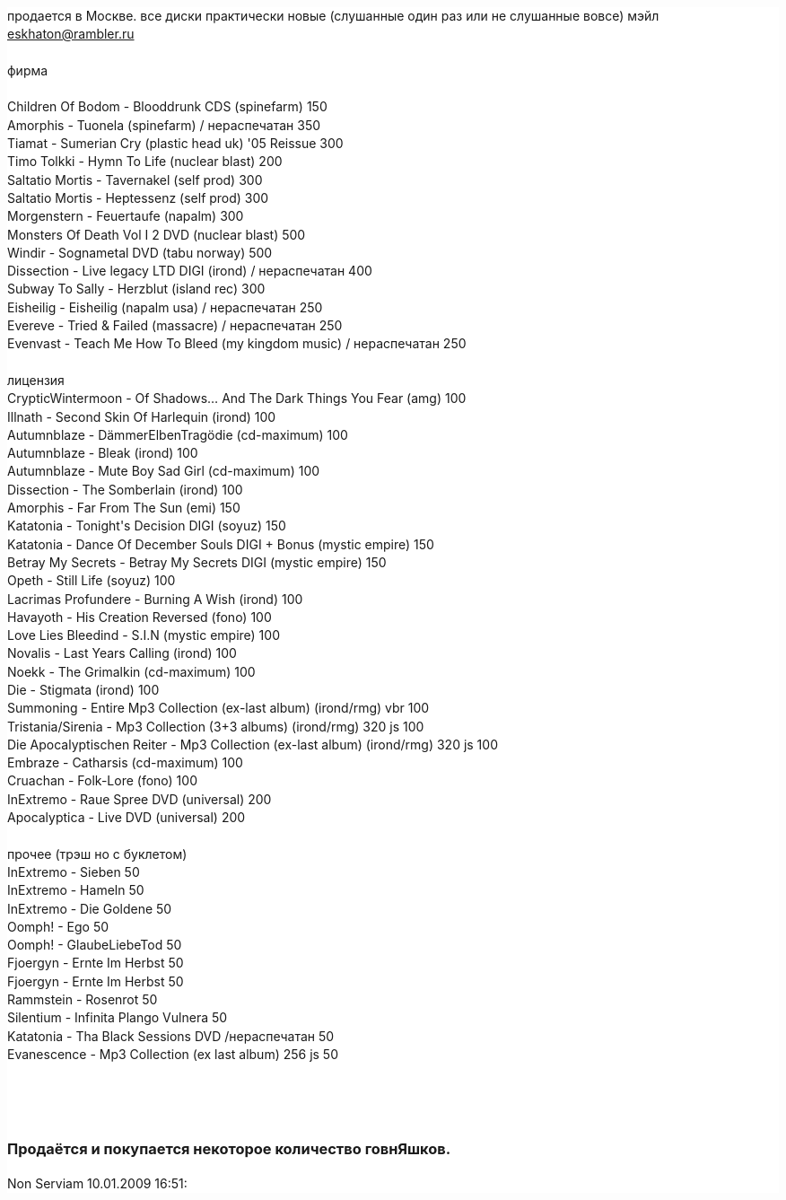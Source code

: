 продается в Москве. все диски практически новые (слушанные один раз или не слушанные вовсе) мэйл eskhaton@rambler.ru<BR><BR>фирма<BR><BR>Children Of Bodom - Blooddrunk CDS (spinefarm) 150<BR>Amorphis - Tuonela (spinefarm) / нераспечатан 350<BR>Tiamat - Sumerian Cry (plastic head uk) '05 Reissue	300<BR>Timo Tolkki - Hymn To Life (nuclear blast)	200<BR>Saltatio Mortis - Tavernakel (self prod)	300<BR>Saltatio Mortis - Heptessenz (self prod)	300<BR>Morgenstern - Feuertaufe (napalm)	300<BR>Monsters Of Death Vol I 2 DVD (nuclear blast)	500<BR>Windir - Sognametal DVD (tabu norway)	500<BR>Dissection - Live legacy LTD DIGI (irond) / нераспечатан	400<BR>Subway To Sally - Herzblut (island rec)	300<BR>Eisheilig - Eisheilig (napalm usa) / нераспечатан	250<BR>Evereve - Tried & Failed (massacre) / нераспечатан	250<BR>Evenvast - Teach Me How To Bleed (my kingdom music) / нераспечатан	250<BR><BR>лицензия<BR>CrypticWintermoon - Of Shadows… And The Dark Things You Fear (amg)	100<BR>Illnath - Second Skin Of Harlequin (irond)	100<BR>Autumnblaze - D&#228;mmerElbenTrag&#246;die (cd-maximum)	100<BR>Autumnblaze - Bleak (irond)	100<BR>Autumnblaze - Mute Boy Sad Girl (cd-maximum)	100<BR>Dissection - The Somberlain (irond)	100<BR>Amorphis - Far From The Sun (emi)	150<BR>Katatonia - Tonight's Decision DIGI (soyuz)	150<BR>Katatonia - Dance Of December Souls DIGI + Bonus (mystic empire)	150<BR>Betray My Secrets - Betray My Secrets DIGI (mystic empire)	150<BR>Opeth - Still Life (soyuz)	100<BR>Lacrimas Profundere - Burning A Wish (irond)	100<BR>Havayoth - His Creation Reversed (fono)	100<BR>Love Lies Bleedind - S.I.N (mystic empire)	100<BR>Novalis - Last Years Calling (irond)	100<BR>Noekk - The Grimalkin (cd-maximum)	100<BR>Die - Stigmata (irond)	100<BR>Summoning - Entire Mp3 Collection (ex-last album) (irond/rmg) vbr	100<BR>Tristania/Sirenia - Mp3 Collection (3+3 albums) (irond/rmg) 320 js	100<BR>Die Apocalyptischen Reiter - Mp3 Collection (ex-last album) (irond/rmg) 320 js	100<BR>Embraze - Catharsis (cd-maximum)	100<BR>Cruachan - Folk-Lore (fono)	100<BR>InExtremo - Raue Spree DVD (universal)	200<BR>Apocalyptica - Live DVD (universal)	200<BR><BR>прочее (трэш но с буклетом)<BR>InExtremo - Sieben	50<BR>InExtremo - Hameln	50<BR>InExtremo - Die Goldene	50<BR>Oomph! - Ego	50<BR>Oomph! - GlaubeLiebeTod	50<BR>Fjoergyn - Ernte Im Herbst	50<BR>Fjoergyn - Ernte Im Herbst	50<BR>Rammstein - Rosenrot	50<BR>Silentium - Infinita Plango Vulnera	50<BR>Katatonia - Tha Black Sessions DVD /нераспечатан	50<BR>Evanescence - Mp3 Collection (ex last album) 256 js	50<BR><BR><BR><BR>

### Продаётся и покупается некоторое количество говнЯшков.

Non Serviam 10.01.2009 16:51: